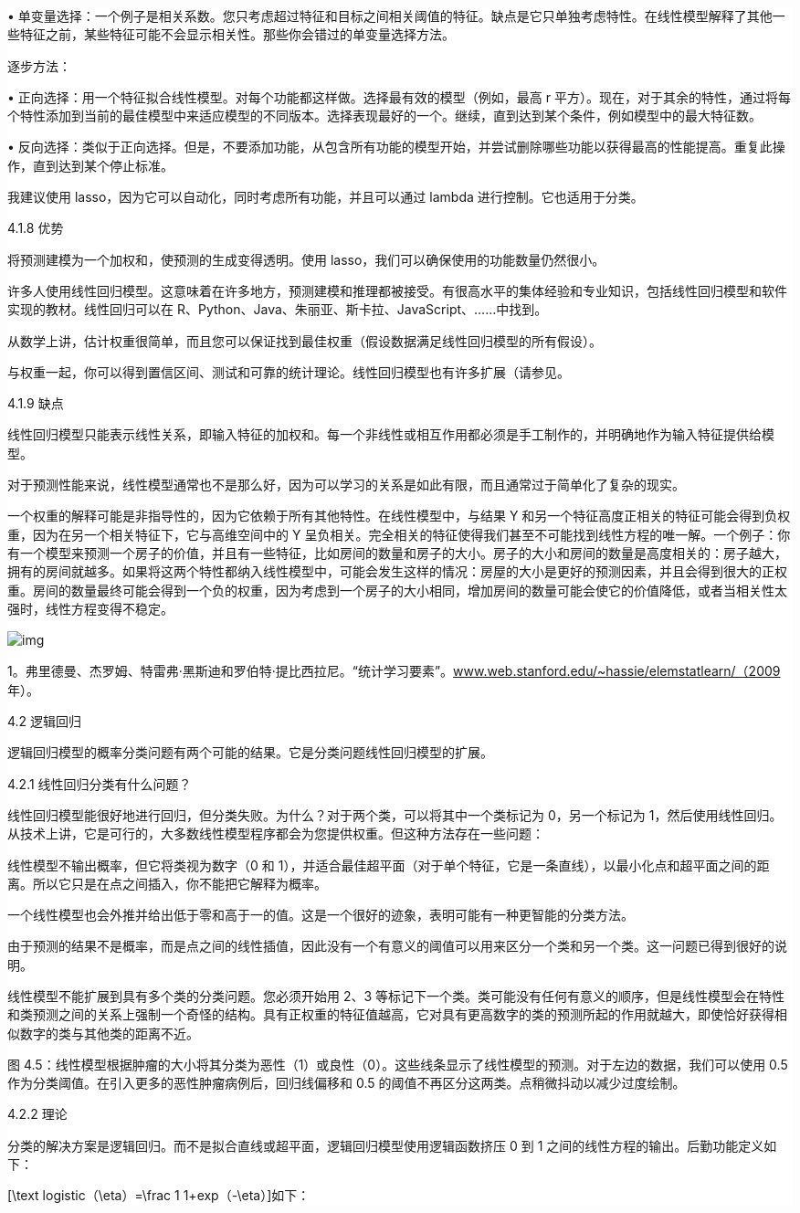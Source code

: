 •  单变量选择：一个例子是相关系数。您只考虑超过特征和目标之间相关阈值的特征。缺点是它只单独考虑特性。在线性模型解释了其他一些特征之前，某些特征可能不会显示相关性。那些你会错过的单变量选择方法。

逐步方法：

•  正向选择：用一个特征拟合线性模型。对每个功能都这样做。选择最有效的模型（例如，最高 r 平方）。现在，对于其余的特性，通过将每个特性添加到当前的最佳模型中来适应模型的不同版本。选择表现最好的一个。继续，直到达到某个条件，例如模型中的最大特征数。

•  反向选择：类似于正向选择。但是，不要添加功能，从包含所有功能的模型开始，并尝试删除哪些功能以获得最高的性能提高。重复此操作，直到达到某个停止标准。

我建议使用 lasso，因为它可以自动化，同时考虑所有功能，并且可以通过 lambda 进行控制。它也适用于分类。

4.1.8 优势

将预测建模为一个加权和，使预测的生成变得透明。使用 lasso，我们可以确保使用的功能数量仍然很小。

许多人使用线性回归模型。这意味着在许多地方，预测建模和推理都被接受。有很高水平的集体经验和专业知识，包括线性回归模型和软件实现的教材。线性回归可以在 R、Python、Java、朱丽亚、斯卡拉、JavaScript、……中找到。

从数学上讲，估计权重很简单，而且您可以保证找到最佳权重（假设数据满足线性回归模型的所有假设）。

与权重一起，你可以得到置信区间、测试和可靠的统计理论。线性回归模型也有许多扩展（请参见。

4.1.9 缺点

线性回归模型只能表示线性关系，即输入特征的加权和。每一个非线性或相互作用都必须是手工制作的，并明确地作为输入特征提供给模型。

对于预测性能来说，线性模型通常也不是那么好，因为可以学习的关系是如此有限，而且通常过于简单化了复杂的现实。

一个权重的解释可能是非指导性的，因为它依赖于所有其他特性。在线性模型中，与结果 Y 和另一个特征高度正相关的特征可能会得到负权重，因为在另一个相关特征下，它与高维空间中的 Y 呈负相关。完全相关的特征使得我们甚至不可能找到线性方程的唯一解。一个例子：你有一个模型来预测一个房子的价值，并且有一些特征，比如房间的数量和房子的大小。房子的大小和房间的数量是高度相关的：房子越大，拥有的房间就越多。如果将这两个特性都纳入线性模型中，可能会发生这样的情况：房屋的大小是更好的预测因素，并且会得到很大的正权重。房间的数量最终可能会得到一个负的权重，因为考虑到一个房子的大小相同，增加房间的数量可能会使它的价值降低，或者当相关性太强时，线性方程变得不稳定。

![img](file:///C:/Users/ADMINI~1/AppData/Local/Temp/msohtmlclip1/01/clip_image001.gif)

1。弗里德曼、杰罗姆、特雷弗·黑斯迪和罗伯特·提比西拉尼。“统计学习要素”。www.web.stanford.edu/~hassie/elemstatlearn/（2009 年）。

4.2 逻辑回归

逻辑回归模型的概率分类问题有两个可能的结果。它是分类问题线性回归模型的扩展。

4.2.1 线性回归分类有什么问题？

线性回归模型能很好地进行回归，但分类失败。为什么？对于两个类，可以将其中一个类标记为 0，另一个标记为 1，然后使用线性回归。从技术上讲，它是可行的，大多数线性模型程序都会为您提供权重。但这种方法存在一些问题：

线性模型不输出概率，但它将类视为数字（0 和 1），并适合最佳超平面（对于单个特征，它是一条直线），以最小化点和超平面之间的距离。所以它只是在点之间插入，你不能把它解释为概率。

一个线性模型也会外推并给出低于零和高于一的值。这是一个很好的迹象，表明可能有一种更智能的分类方法。

由于预测的结果不是概率，而是点之间的线性插值，因此没有一个有意义的阈值可以用来区分一个类和另一个类。这一问题已得到很好的说明。

线性模型不能扩展到具有多个类的分类问题。您必须开始用 2、3 等标记下一个类。类可能没有任何有意义的顺序，但是线性模型会在特性和类预测之间的关系上强制一个奇怪的结构。具有正权重的特征值越高，它对具有更高数字的类的预测所起的作用就越大，即使恰好获得相似数字的类与其他类的距离不近。

图 4.5：线性模型根据肿瘤的大小将其分类为恶性（1）或良性（0）。这些线条显示了线性模型的预测。对于左边的数据，我们可以使用 0.5 作为分类阈值。在引入更多的恶性肿瘤病例后，回归线偏移和 0.5 的阈值不再区分这两类。点稍微抖动以减少过度绘制。

4.2.2 理论

分类的解决方案是逻辑回归。而不是拟合直线或超平面，逻辑回归模型使用逻辑函数挤压 0 到 1 之间的线性方程的输出。后勤功能定义如下：

\[\text logistic（\eta）=\frac 1 1+exp（-\eta）\]如下：
